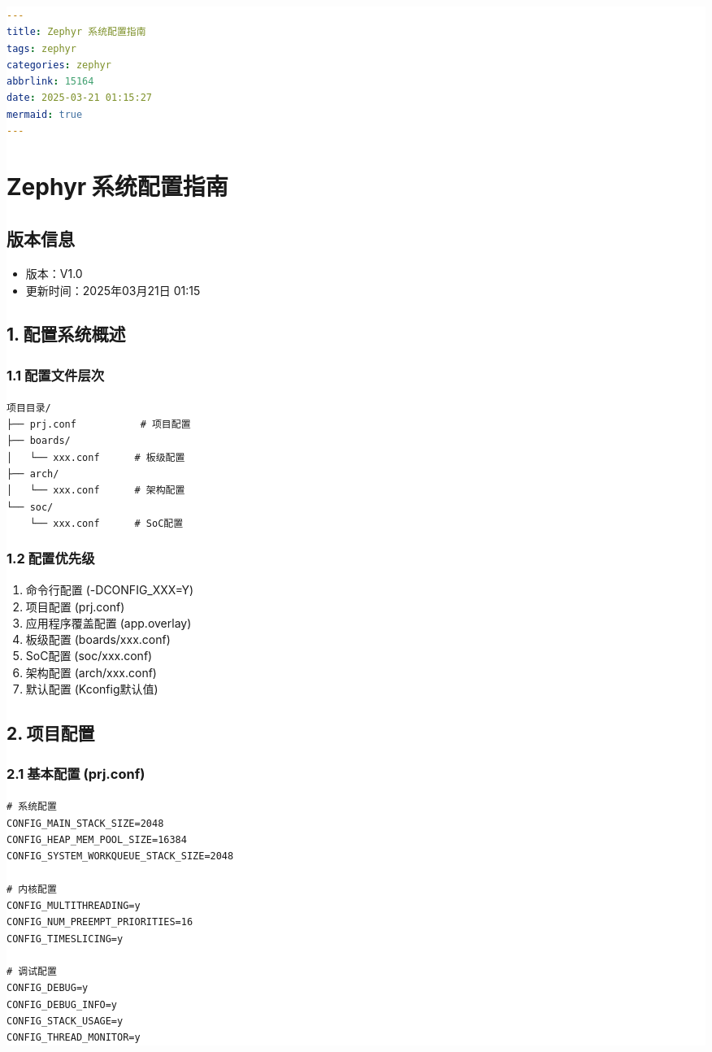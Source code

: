 ```yaml
---
title: Zephyr 系统配置指南
tags: zephyr
categories: zephyr
abbrlink: 15164
date: 2025-03-21 01:15:27
mermaid: true
---
```


# Zephyr 系统配置指南

## 版本信息
- 版本：V1.0
- 更新时间：2025年03月21日 01:15

## 1. 配置系统概述

### 1.1 配置文件层次
```plaintext
项目目录/
├── prj.conf           # 项目配置
├── boards/
│   └── xxx.conf      # 板级配置
├── arch/
│   └── xxx.conf      # 架构配置
└── soc/
    └── xxx.conf      # SoC配置
```

### 1.2 配置优先级
1. 命令行配置 (-DCONFIG_XXX=Y)
2. 项目配置 (prj.conf)
3. 应用程序覆盖配置 (app.overlay)
4. 板级配置 (boards/xxx.conf)
5. SoC配置 (soc/xxx.conf)
6. 架构配置 (arch/xxx.conf)
7. 默认配置 (Kconfig默认值)

## 2. 项目配置

### 2.1 基本配置 (prj.conf)
```plaintext
# 系统配置
CONFIG_MAIN_STACK_SIZE=2048
CONFIG_HEAP_MEM_POOL_SIZE=16384
CONFIG_SYSTEM_WORKQUEUE_STACK_SIZE=2048

# 内核配置
CONFIG_MULTITHREADING=y
CONFIG_NUM_PREEMPT_PRIORITIES=16
CONFIG_TIMESLICING=y

# 调试配置
CONFIG_DEBUG=y
CONFIG_DEBUG_INFO=y
CONFIG_STACK_USAGE=y
CONFIG_THREAD_MONITOR=y

```